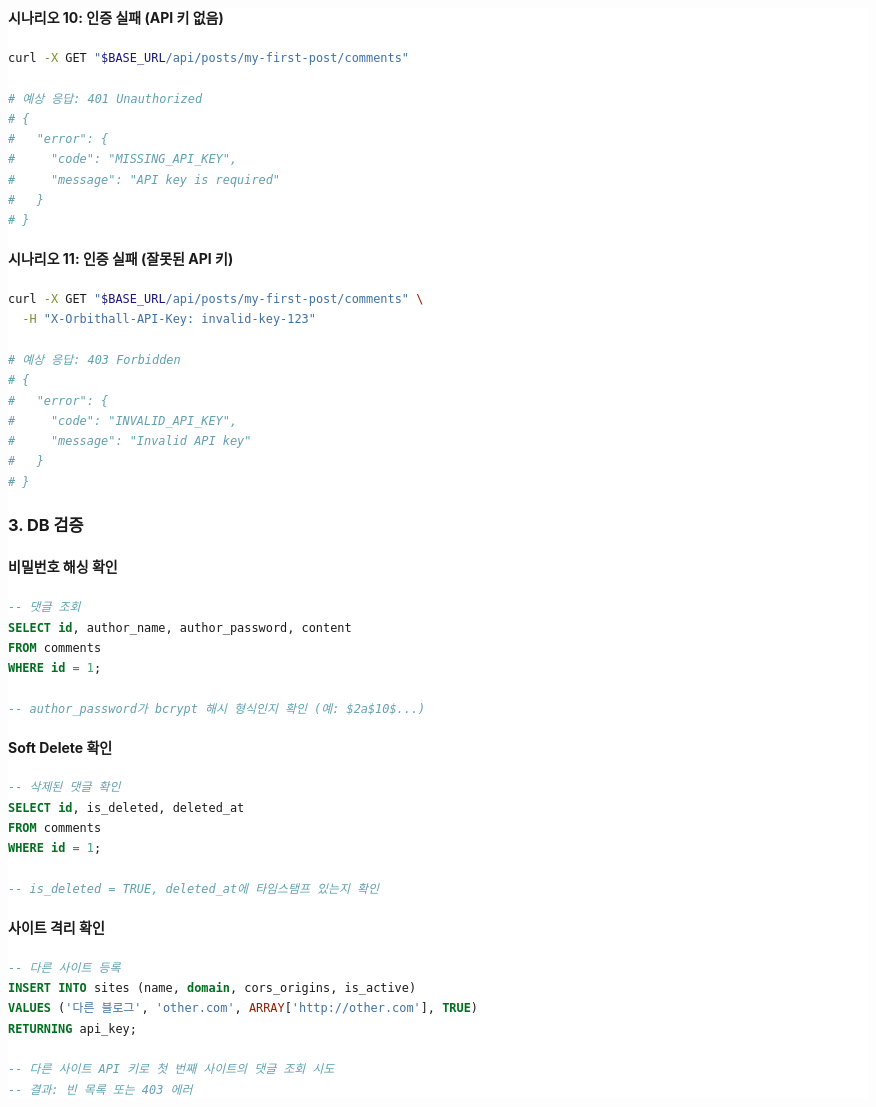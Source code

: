 #### 시나리오 10: 인증 실패 (API 키 없음)
```bash
curl -X GET "$BASE_URL/api/posts/my-first-post/comments"

# 예상 응답: 401 Unauthorized
# {
#   "error": {
#     "code": "MISSING_API_KEY",
#     "message": "API key is required"
#   }
# }
```

#### 시나리오 11: 인증 실패 (잘못된 API 키)
```bash
curl -X GET "$BASE_URL/api/posts/my-first-post/comments" \
  -H "X-Orbithall-API-Key: invalid-key-123"

# 예상 응답: 403 Forbidden
# {
#   "error": {
#     "code": "INVALID_API_KEY",
#     "message": "Invalid API key"
#   }
# }
```

### 3. DB 검증

#### 비밀번호 해싱 확인
```sql
-- 댓글 조회
SELECT id, author_name, author_password, content
FROM comments
WHERE id = 1;

-- author_password가 bcrypt 해시 형식인지 확인 (예: $2a$10$...)
```

#### Soft Delete 확인
```sql
-- 삭제된 댓글 확인
SELECT id, is_deleted, deleted_at
FROM comments
WHERE id = 1;

-- is_deleted = TRUE, deleted_at에 타임스탬프 있는지 확인
```

#### 사이트 격리 확인
```sql
-- 다른 사이트 등록
INSERT INTO sites (name, domain, cors_origins, is_active)
VALUES ('다른 블로그', 'other.com', ARRAY['http://other.com'], TRUE)
RETURNING api_key;

-- 다른 사이트 API 키로 첫 번째 사이트의 댓글 조회 시도
-- 결과: 빈 목록 또는 403 에러
```
